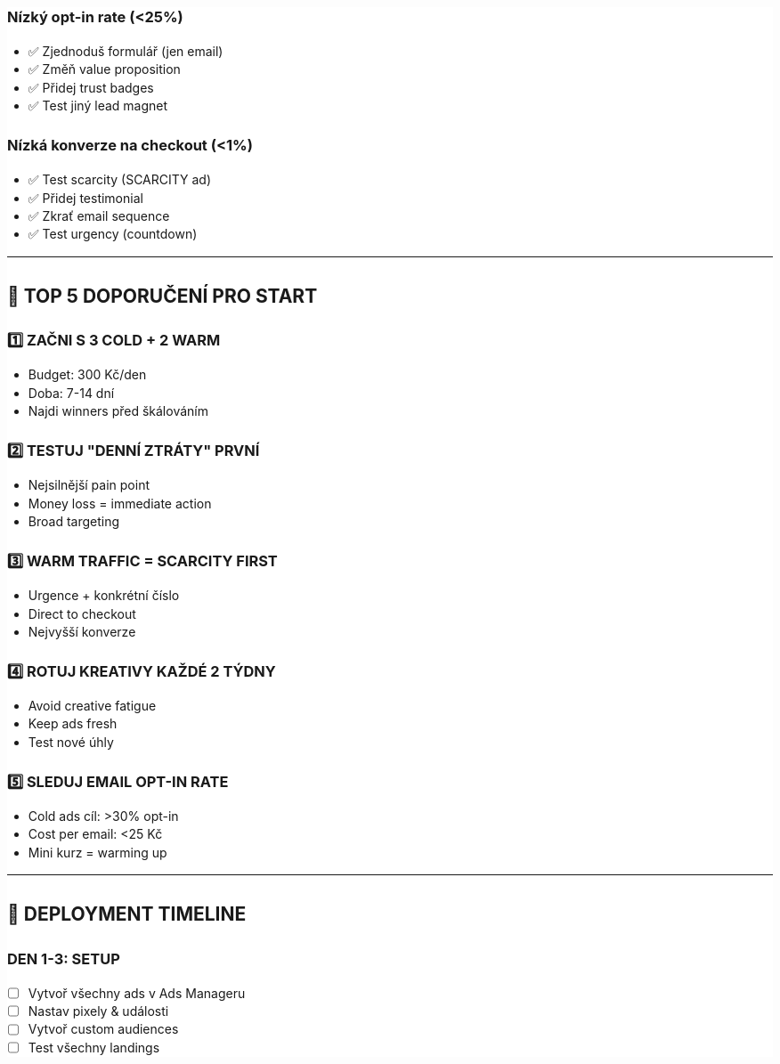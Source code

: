 ### Nízký opt-in rate (<25%)
- ✅ Zjednoduš formulář (jen email)
- ✅ Změň value proposition
- ✅ Přidej trust badges
- ✅ Test jiný lead magnet

### Nízká konverze na checkout (<1%)
- ✅ Test scarcity (SCARCITY ad)
- ✅ Přidej testimonial
- ✅ Zkrať email sequence
- ✅ Test urgency (countdown)

---

## 🎯 TOP 5 DOPORUČENÍ PRO START

### 1️⃣ **ZAČNI S 3 COLD + 2 WARM**
- Budget: 300 Kč/den
- Doba: 7-14 dní
- Najdi winners před škálováním

### 2️⃣ **TESTUJ "DENNÍ ZTRÁTY" PRVNÍ**
- Nejsilnější pain point
- Money loss = immediate action
- Broad targeting

### 3️⃣ **WARM TRAFFIC = SCARCITY FIRST**
- Urgence + konkrétní číslo
- Direct to checkout
- Nejvyšší konverze

### 4️⃣ **ROTUJ KREATIVY KAŽDÉ 2 TÝDNY**
- Avoid creative fatigue
- Keep ads fresh
- Test nové úhly

### 5️⃣ **SLEDUJ EMAIL OPT-IN RATE**
- Cold ads cíl: >30% opt-in
- Cost per email: <25 Kč
- Mini kurz = warming up

---

## 📅 DEPLOYMENT TIMELINE

### DEN 1-3: SETUP
- [ ] Vytvoř všechny ads v Ads Manageru
- [ ] Nastav pixely & události
- [ ] Vytvoř custom audiences
- [ ] Test všechny landings
